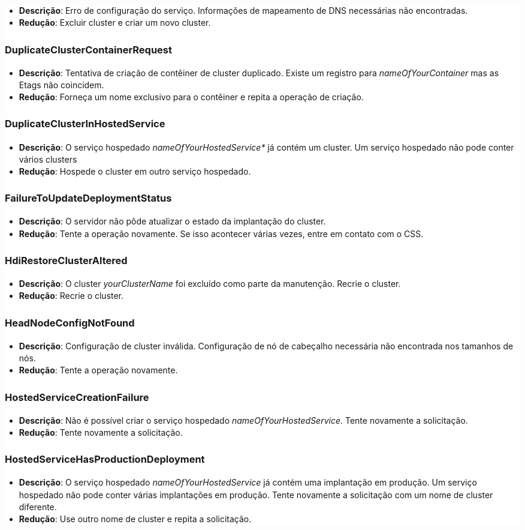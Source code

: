 -   **Descrição**: Erro de configuração do serviço. Informações de mapeamento de DNS necessárias não encontradas.
-   **Redução**: Excluir cluster e criar um novo cluster.

### <span id="DuplicateClusterContainerRequest"></span></a>DuplicateClusterContainerRequest

-   **Descrição**: Tentativa de criação de contêiner de cluster duplicado. Existe um registro para *nameOfYourContainer* mas as Etags não coincidem.
-   **Redução**: Forneça um nome exclusivo para o contêiner e repita a operação de criação.

### <span id="DuplicateClusterInHostedService"></span></a>DuplicateClusterInHostedService

-   **Descrição**: O serviço hospedado *nameOfYourHostedService\** já contém um cluster. Um serviço hospedado não pode conter vários clusters
-   **Redução**: Hospede o cluster em outro serviço hospedado.

### <span id="FailureToUpdateDeploymentStatus"></span></a>FailureToUpdateDeploymentStatus

-   **Descrição**: O servidor não pôde atualizar o estado da implantação do cluster.
-   **Redução**: Tente a operação novamente. Se isso acontecer várias vezes, entre em contato com o CSS.

### <span id="HdiRestoreClusterAltered"></span></a>HdiRestoreClusterAltered

-   **Descrição**: O cluster *yourClusterName* foi excluído como parte da manutenção. Recrie o cluster.
-   **Redução**: Recrie o cluster.

### <span id="HeadNodeConfigNotFound"></span></a>HeadNodeConfigNotFound

-   **Descrição**: Configuração de cluster inválida. Configuração de nó de cabeçalho necessária não encontrada nos tamanhos de nós.
-   **Redução**: Tente a operação novamente.

### <span id="HostedServiceCreationFailure"></span></a>HostedServiceCreationFailure

-   **Descrição**: Não é possível criar o serviço hospedado *nameOfYourHostedService*. Tente novamente a solicitação.
-   **Redução**: Tente novamente a solicitação.

### <span id="HostedServiceHasProductionDeployment"></span></a>HostedServiceHasProductionDeployment

-   **Descrição**: O serviço hospedado *nameOfYourHostedService* já contém uma implantação em produção. Um serviço hospedado não pode conter várias implantações em produção. Tente novamente a solicitação com um nome de cluster diferente.
-   **Redução**: Use outro nome de cluster e repita a solicitação.
